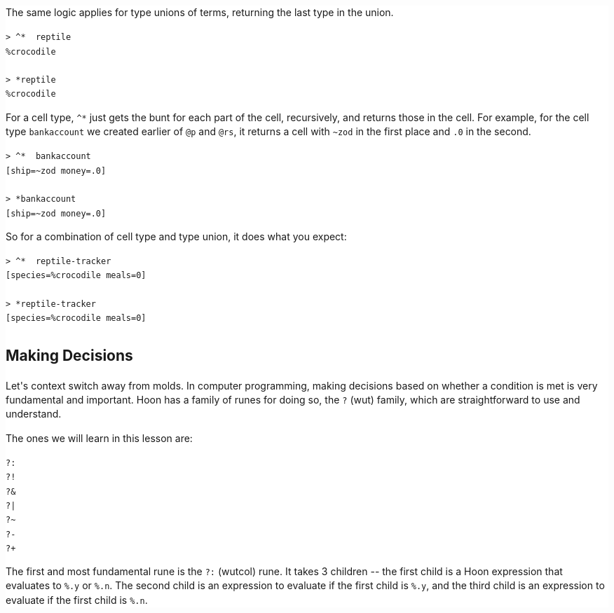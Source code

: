 
The same logic applies for type unions of terms, returning the last type in the union.
```
> ^*  reptile
%crocodile

> *reptile
%crocodile
```

For a cell type, `^*` just gets the bunt for each part of the cell, recursively, and returns those in the cell. For example, for the cell type `bankaccount` we created earlier of `@p` and `@rs`, it returns a cell with `~zod` in the first place and `.0` in the second.

```
> ^*  bankaccount
[ship=~zod money=.0]

> *bankaccount
[ship=~zod money=.0]
```

So for a combination of cell type and type union, it does what you expect:

```
> ^*  reptile-tracker
[species=%crocodile meals=0]

> *reptile-tracker
[species=%crocodile meals=0]
```

## Making Decisions

Let's context switch away from molds. In computer programming, making decisions based on whether a condition is met is very fundamental and important. Hoon has a family of runes for doing so, the `?` (wut) family, which are straightforward to use and understand.

The ones we will learn in this lesson are:
```
?:
?!
?&
?|
?~
?-
?+
```

The first and most fundamental rune is the `?:` (wutcol) rune. It takes 3 children -- the first child is a Hoon expression that evaluates to `%.y` or `%.n`. The second child is an expression to evaluate if the first child is `%.y`, and the third child is an expression to evaluate if the first child is `%.n`. 
